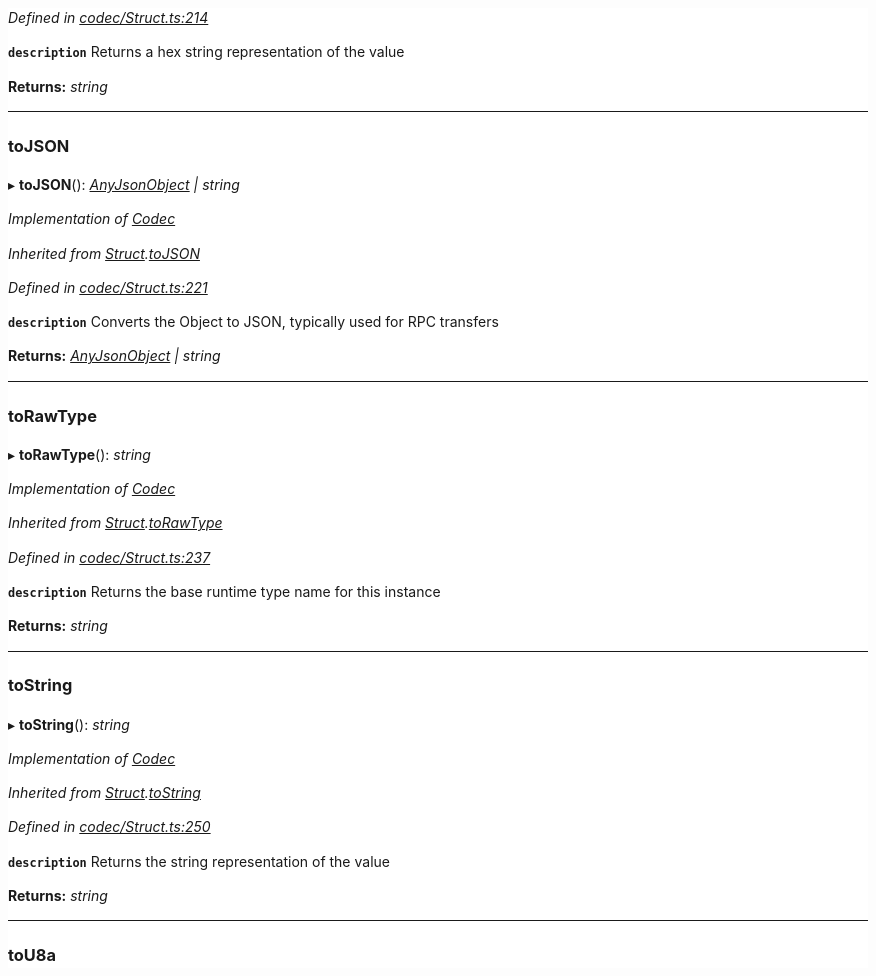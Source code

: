 *Defined in [codec/Struct.ts:214](https://github.com/polkadot-js/api/blob/ffe1c71/packages/types/src/codec/Struct.ts#L214)*

**`description`** Returns a hex string representation of the value

**Returns:** *string*

___

###  toJSON

▸ **toJSON**(): *[AnyJsonObject](../modules/_types_.md#anyjsonobject) | string*

*Implementation of [Codec](../interfaces/_types_.codec.md)*

*Inherited from [Struct](_codec_struct_.struct.md).[toJSON](_codec_struct_.struct.md#tojson)*

*Defined in [codec/Struct.ts:221](https://github.com/polkadot-js/api/blob/ffe1c71/packages/types/src/codec/Struct.ts#L221)*

**`description`** Converts the Object to JSON, typically used for RPC transfers

**Returns:** *[AnyJsonObject](../modules/_types_.md#anyjsonobject) | string*

___

###  toRawType

▸ **toRawType**(): *string*

*Implementation of [Codec](../interfaces/_types_.codec.md)*

*Inherited from [Struct](_codec_struct_.struct.md).[toRawType](_codec_struct_.struct.md#torawtype)*

*Defined in [codec/Struct.ts:237](https://github.com/polkadot-js/api/blob/ffe1c71/packages/types/src/codec/Struct.ts#L237)*

**`description`** Returns the base runtime type name for this instance

**Returns:** *string*

___

###  toString

▸ **toString**(): *string*

*Implementation of [Codec](../interfaces/_types_.codec.md)*

*Inherited from [Struct](_codec_struct_.struct.md).[toString](_codec_struct_.struct.md#tostring)*

*Defined in [codec/Struct.ts:250](https://github.com/polkadot-js/api/blob/ffe1c71/packages/types/src/codec/Struct.ts#L250)*

**`description`** Returns the string representation of the value

**Returns:** *string*

___

###  toU8a
